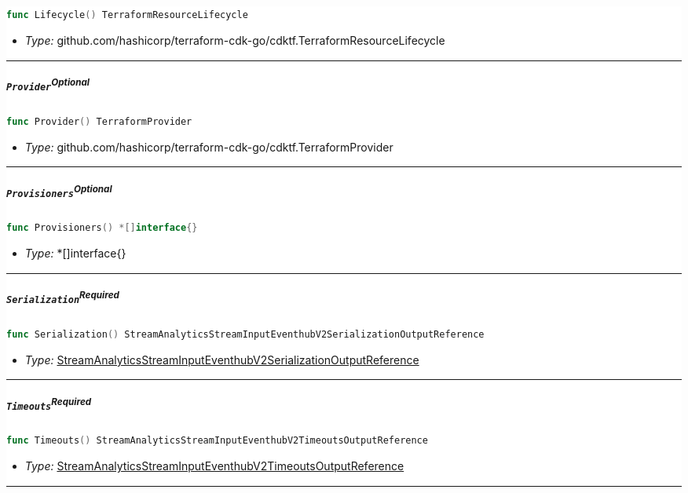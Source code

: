 ```go
func Lifecycle() TerraformResourceLifecycle
```

- *Type:* github.com/hashicorp/terraform-cdk-go/cdktf.TerraformResourceLifecycle

---

##### `Provider`<sup>Optional</sup> <a name="Provider" id="@cdktf/provider-azurerm.streamAnalyticsStreamInputEventhubV2.StreamAnalyticsStreamInputEventhubV2.property.provider"></a>

```go
func Provider() TerraformProvider
```

- *Type:* github.com/hashicorp/terraform-cdk-go/cdktf.TerraformProvider

---

##### `Provisioners`<sup>Optional</sup> <a name="Provisioners" id="@cdktf/provider-azurerm.streamAnalyticsStreamInputEventhubV2.StreamAnalyticsStreamInputEventhubV2.property.provisioners"></a>

```go
func Provisioners() *[]interface{}
```

- *Type:* *[]interface{}

---

##### `Serialization`<sup>Required</sup> <a name="Serialization" id="@cdktf/provider-azurerm.streamAnalyticsStreamInputEventhubV2.StreamAnalyticsStreamInputEventhubV2.property.serialization"></a>

```go
func Serialization() StreamAnalyticsStreamInputEventhubV2SerializationOutputReference
```

- *Type:* <a href="#@cdktf/provider-azurerm.streamAnalyticsStreamInputEventhubV2.StreamAnalyticsStreamInputEventhubV2SerializationOutputReference">StreamAnalyticsStreamInputEventhubV2SerializationOutputReference</a>

---

##### `Timeouts`<sup>Required</sup> <a name="Timeouts" id="@cdktf/provider-azurerm.streamAnalyticsStreamInputEventhubV2.StreamAnalyticsStreamInputEventhubV2.property.timeouts"></a>

```go
func Timeouts() StreamAnalyticsStreamInputEventhubV2TimeoutsOutputReference
```

- *Type:* <a href="#@cdktf/provider-azurerm.streamAnalyticsStreamInputEventhubV2.StreamAnalyticsStreamInputEventhubV2TimeoutsOutputReference">StreamAnalyticsStreamInputEventhubV2TimeoutsOutputReference</a>

---